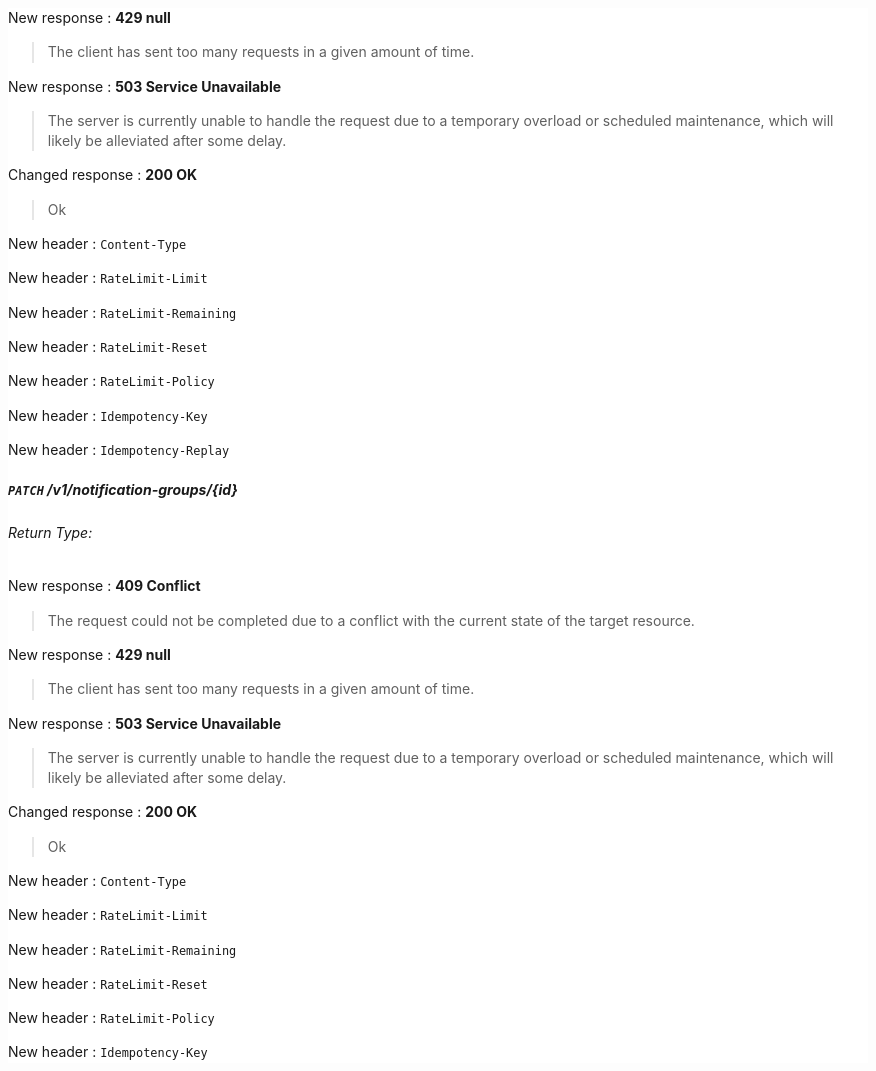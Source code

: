 New response : **429 null**
> The client has sent too many requests in a given amount of time.

New response : **503 Service Unavailable**
> The server is currently unable to handle the request due to a temporary overload or scheduled maintenance, which will likely be alleviated after some delay.

Changed response : **200 OK**
> Ok

New header : `Content-Type`


New header : `RateLimit-Limit`


New header : `RateLimit-Remaining`


New header : `RateLimit-Reset`


New header : `RateLimit-Policy`


New header : `Idempotency-Key`


New header : `Idempotency-Replay`


##### `PATCH` /v1/notification-groups/{id}


###### Return Type:

New response : **409 Conflict**
> The request could not be completed due to a conflict with the current state of the target resource.

New response : **429 null**
> The client has sent too many requests in a given amount of time.

New response : **503 Service Unavailable**
> The server is currently unable to handle the request due to a temporary overload or scheduled maintenance, which will likely be alleviated after some delay.

Changed response : **200 OK**
> Ok

New header : `Content-Type`


New header : `RateLimit-Limit`


New header : `RateLimit-Remaining`


New header : `RateLimit-Reset`


New header : `RateLimit-Policy`


New header : `Idempotency-Key`
